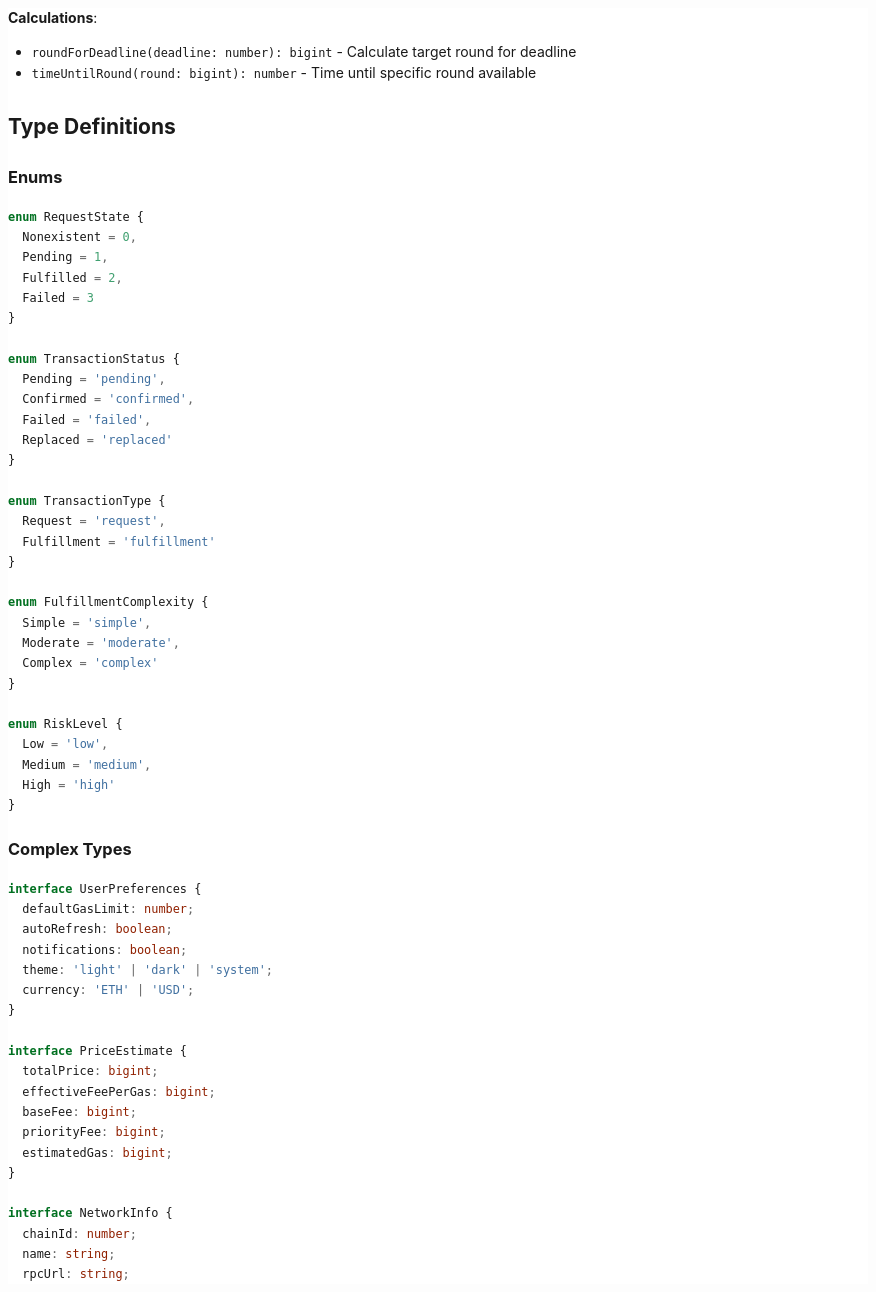 **Calculations**:
- `roundForDeadline(deadline: number): bigint` - Calculate target round for deadline
- `timeUntilRound(round: bigint): number` - Time until specific round available

## Type Definitions

### Enums

```typescript
enum RequestState {
  Nonexistent = 0,
  Pending = 1,
  Fulfilled = 2,
  Failed = 3
}

enum TransactionStatus {
  Pending = 'pending',
  Confirmed = 'confirmed',
  Failed = 'failed',
  Replaced = 'replaced'
}

enum TransactionType {
  Request = 'request',
  Fulfillment = 'fulfillment'
}

enum FulfillmentComplexity {
  Simple = 'simple',
  Moderate = 'moderate',
  Complex = 'complex'
}

enum RiskLevel {
  Low = 'low',
  Medium = 'medium',
  High = 'high'
}
```

### Complex Types

```typescript
interface UserPreferences {
  defaultGasLimit: number;
  autoRefresh: boolean;
  notifications: boolean;
  theme: 'light' | 'dark' | 'system';
  currency: 'ETH' | 'USD';
}

interface PriceEstimate {
  totalPrice: bigint;
  effectiveFeePerGas: bigint;
  baseFee: bigint;
  priorityFee: bigint;
  estimatedGas: bigint;
}

interface NetworkInfo {
  chainId: number;
  name: string;
  rpcUrl: string;
```